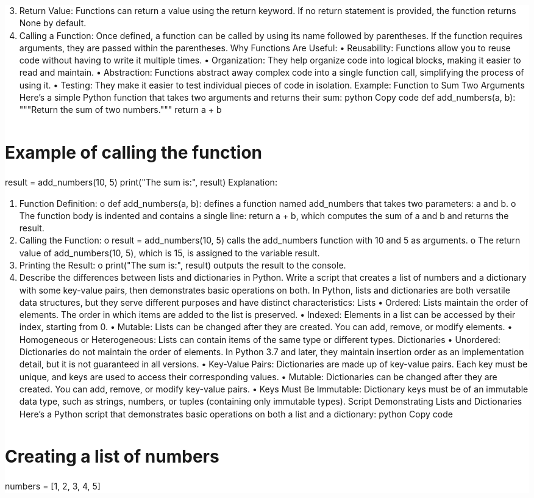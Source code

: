 3.	Return Value: Functions can return a value using the return keyword. If no return statement is provided, the function returns None by default.
4.	Calling a Function: Once defined, a function can be called by using its name followed by parentheses. If the function requires arguments, they are passed within the parentheses.
Why Functions Are Useful:
•	Reusability: Functions allow you to reuse code without having to write it multiple times.
•	Organization: They help organize code into logical blocks, making it easier to read and maintain.
•	Abstraction: Functions abstract away complex code into a single function call, simplifying the process of using it.
•	Testing: They make it easier to test individual pieces of code in isolation.
Example: Function to Sum Two Arguments
Here’s a simple Python function that takes two arguments and returns their sum:
python
Copy code
def add_numbers(a, b):
    """Return the sum of two numbers."""
    return a + b

# Example of calling the function
result = add_numbers(10, 5)
print("The sum is:", result)
Explanation:
1.	Function Definition:
o	def add_numbers(a, b): defines a function named add_numbers that takes two parameters: a and b.
o	The function body is indented and contains a single line: return a + b, which computes the sum of a and b and returns the result.
2.	Calling the Function:
o	result = add_numbers(10, 5) calls the add_numbers function with 10 and 5 as arguments.
o	The return value of add_numbers(10, 5), which is 15, is assigned to the variable result.
3.	Printing the Result:
o	print("The sum is:", result) outputs the result to the console.
7.	Describe the differences between lists and dictionaries in Python. Write a script that creates a list of numbers and a dictionary with some key-value pairs, then demonstrates basic operations on both.
In Python, lists and dictionaries are both versatile data structures, but they serve different purposes and have distinct characteristics:
Lists
•	Ordered: Lists maintain the order of elements. The order in which items are added to the list is preserved.
•	Indexed: Elements in a list can be accessed by their index, starting from 0.
•	Mutable: Lists can be changed after they are created. You can add, remove, or modify elements.
•	Homogeneous or Heterogeneous: Lists can contain items of the same type or different types.
Dictionaries
•	Unordered: Dictionaries do not maintain the order of elements. In Python 3.7 and later, they maintain insertion order as an implementation detail, but it is not guaranteed in all versions.
•	Key-Value Pairs: Dictionaries are made up of key-value pairs. Each key must be unique, and keys are used to access their corresponding values.
•	Mutable: Dictionaries can be changed after they are created. You can add, remove, or modify key-value pairs.
•	Keys Must Be Immutable: Dictionary keys must be of an immutable data type, such as strings, numbers, or tuples (containing only immutable types).
Script Demonstrating Lists and Dictionaries
Here’s a Python script that demonstrates basic operations on both a list and a dictionary:
python
Copy code
# Creating a list of numbers
numbers = [1, 2, 3, 4, 5]
